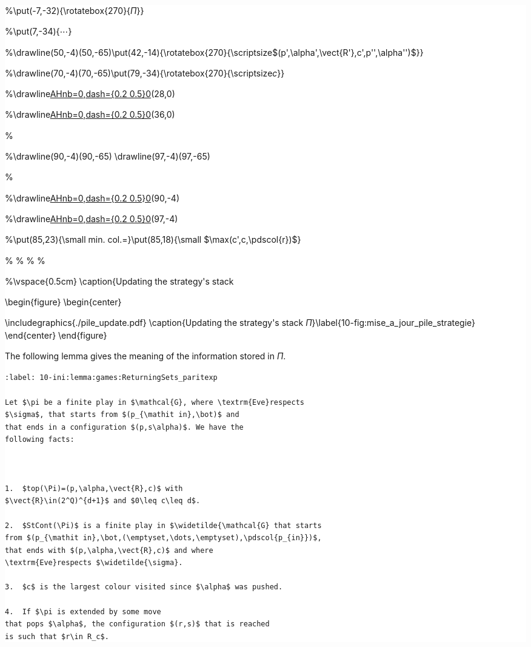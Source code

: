 %\put(-7,-32){\rotatebox{270}{$\Pi$}}

%\put(7,-34){$\cdots$}

%\drawline(50,-4)(50,-65)\put(42,-14){\rotatebox{270}{\scriptsize$(p',\alpha',\vect{R'},c',p'',\alpha'')$}}

%\drawline(70,-4)(70,-65)\put(79,-34){\rotatebox{270}{\scriptsize$c$}}

%\drawline[AHnb=0,dash={0.2 0.5}0](30,30)(28,0)

%\drawline[AHnb=0,dash={0.2 0.5}0](30,30)(36,0)

%

%\drawline(90,-4)(90,-65) \drawline(97,-4)(97,-65)

%

%\drawline[AHnb=0,dash={0.2 0.5}0](90,0)(90,-4)

%\drawline[AHnb=0,dash={0.2 0.5}0](97,0)(97,-4)

%\put(85,23){\small min. col.$=$}\put(85,18){\small $\max(c',c,\pdscol{r})$}

%
%
%
%

%\vspace{0.5cm} \caption{Updating the strategy's stack

\begin{figure}
\begin{center}

\includegraphics{./pile_update.pdf}
\caption{Updating the strategy's stack $\Pi$}\label{10-fig:mise_a_jour_pile_strategie}
\end{center}
\end{figure}

The following lemma gives the meaning of the information stored
in $\Pi$.


````{prf:lemma} NEEDS TITLE 10-ini:lemma:games:ReturningSets_paritexp
:label: 10-ini:lemma:games:ReturningSets_paritexp

Let $\pi be a finite play in $\mathcal{G}, where \textrm{Eve}respects
$\sigma$, that starts from $(p_{\mathit in},\bot)$ and
that ends in a configuration $(p,s\alpha)$. We have the
following facts:



1.  $top(\Pi)=(p,\alpha,\vect{R},c)$ with
$\vect{R}\in(2^Q)^{d+1}$ and $0\leq c\leq d$.

2.  $StCont(\Pi)$ is a finite play in $\widetilde{\mathcal{G} that starts
from $(p_{\mathit in},\bot,(\emptyset,\dots,\emptyset),\pdscol{p_{in}})$,
that ends with $(p,\alpha,\vect{R},c)$ and where
\textrm{Eve}respects $\widetilde{\sigma}.

3.  $c$ is the largest colour visited since $\alpha$ was pushed.

4.  If $\pi is extended by some move
that pops $\alpha$, the configuration $(r,s)$ that is reached
is such that $r\in R_c$.

````
